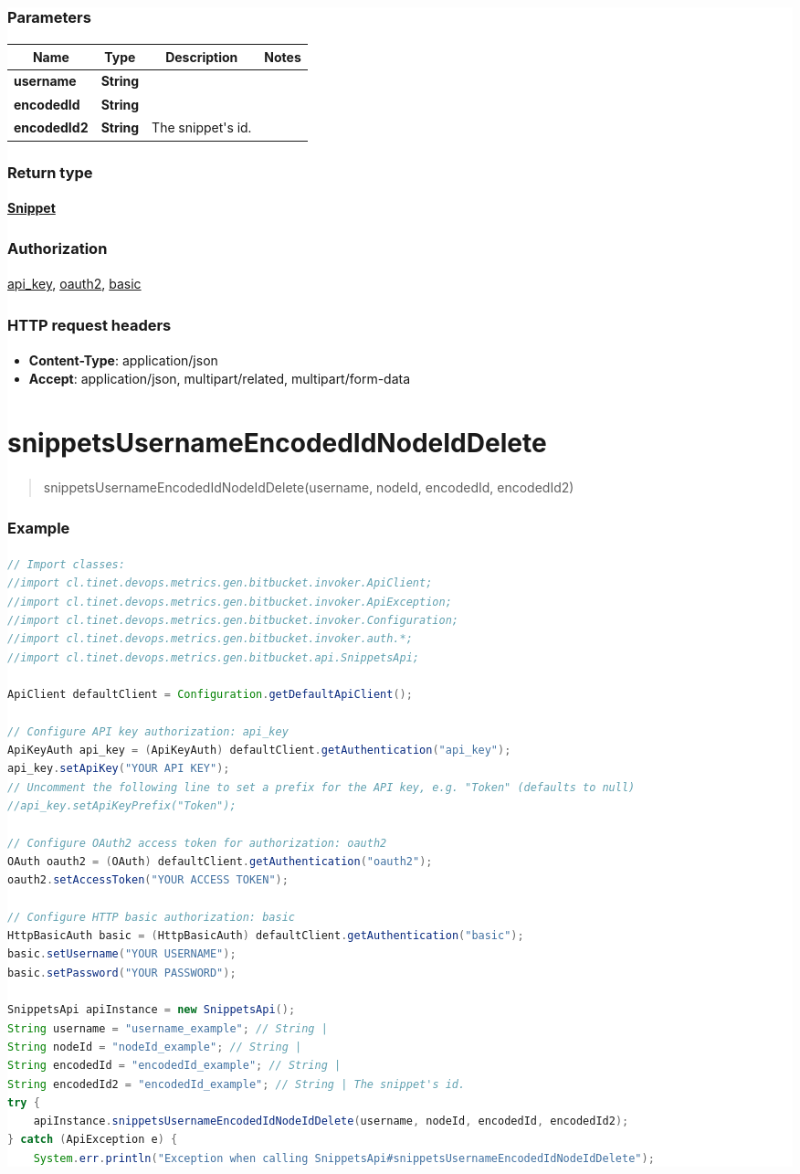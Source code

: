 ### Parameters

Name | Type | Description  | Notes
------------- | ------------- | ------------- | -------------
 **username** | **String**|  |
 **encodedId** | **String**|  |
 **encodedId2** | **String**| The snippet&#39;s id. |

### Return type

[**Snippet**](Snippet.md)

### Authorization

[api_key](../README.md#api_key), [oauth2](../README.md#oauth2), [basic](../README.md#basic)

### HTTP request headers

 - **Content-Type**: application/json
 - **Accept**: application/json, multipart/related, multipart/form-data

<a name="snippetsUsernameEncodedIdNodeIdDelete"></a>
# **snippetsUsernameEncodedIdNodeIdDelete**
> snippetsUsernameEncodedIdNodeIdDelete(username, nodeId, encodedId, encodedId2)





### Example
```java
// Import classes:
//import cl.tinet.devops.metrics.gen.bitbucket.invoker.ApiClient;
//import cl.tinet.devops.metrics.gen.bitbucket.invoker.ApiException;
//import cl.tinet.devops.metrics.gen.bitbucket.invoker.Configuration;
//import cl.tinet.devops.metrics.gen.bitbucket.invoker.auth.*;
//import cl.tinet.devops.metrics.gen.bitbucket.api.SnippetsApi;

ApiClient defaultClient = Configuration.getDefaultApiClient();

// Configure API key authorization: api_key
ApiKeyAuth api_key = (ApiKeyAuth) defaultClient.getAuthentication("api_key");
api_key.setApiKey("YOUR API KEY");
// Uncomment the following line to set a prefix for the API key, e.g. "Token" (defaults to null)
//api_key.setApiKeyPrefix("Token");

// Configure OAuth2 access token for authorization: oauth2
OAuth oauth2 = (OAuth) defaultClient.getAuthentication("oauth2");
oauth2.setAccessToken("YOUR ACCESS TOKEN");

// Configure HTTP basic authorization: basic
HttpBasicAuth basic = (HttpBasicAuth) defaultClient.getAuthentication("basic");
basic.setUsername("YOUR USERNAME");
basic.setPassword("YOUR PASSWORD");

SnippetsApi apiInstance = new SnippetsApi();
String username = "username_example"; // String | 
String nodeId = "nodeId_example"; // String | 
String encodedId = "encodedId_example"; // String | 
String encodedId2 = "encodedId_example"; // String | The snippet's id.
try {
    apiInstance.snippetsUsernameEncodedIdNodeIdDelete(username, nodeId, encodedId, encodedId2);
} catch (ApiException e) {
    System.err.println("Exception when calling SnippetsApi#snippetsUsernameEncodedIdNodeIdDelete");
```